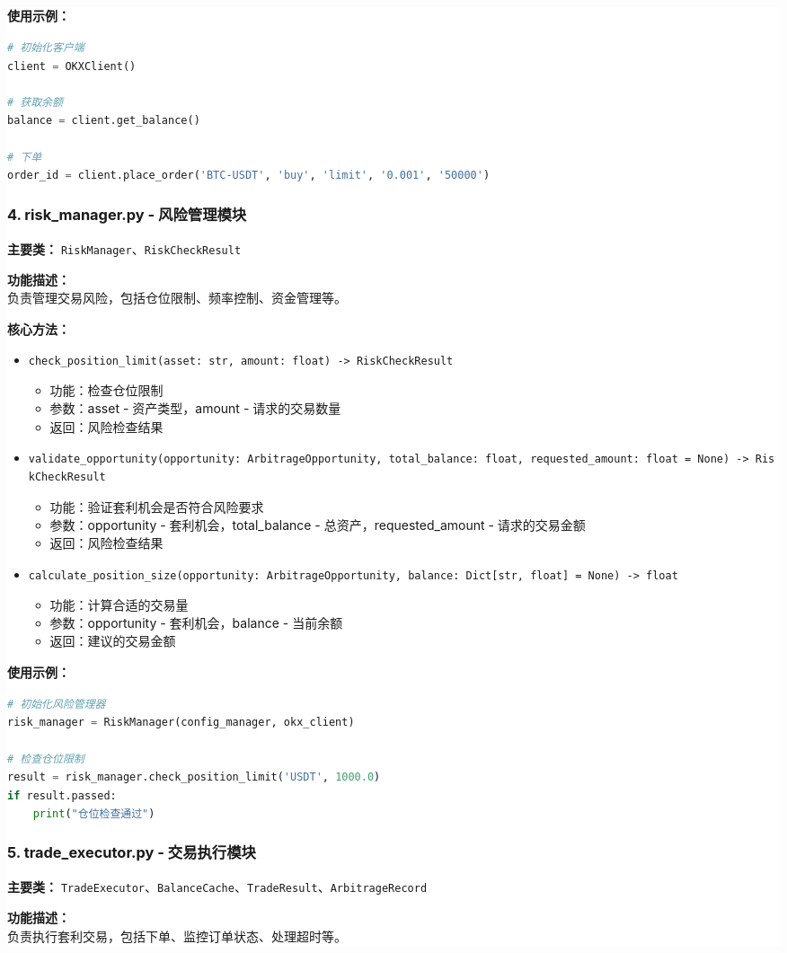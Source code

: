 **使用示例：**
```python
# 初始化客户端
client = OKXClient()

# 获取余额
balance = client.get_balance()

# 下单
order_id = client.place_order('BTC-USDT', 'buy', 'limit', '0.001', '50000')
```

### 4. risk_manager.py - 风险管理模块

**主要类：** `RiskManager`、`RiskCheckResult`

**功能描述：**  
负责管理交易风险，包括仓位限制、频率控制、资金管理等。

**核心方法：**
- `check_position_limit(asset: str, amount: float) -> RiskCheckResult`
  - 功能：检查仓位限制
  - 参数：asset - 资产类型，amount - 请求的交易数量
  - 返回：风险检查结果

- `validate_opportunity(opportunity: ArbitrageOpportunity, total_balance: float, requested_amount: float = None) -> RiskCheckResult`
  - 功能：验证套利机会是否符合风险要求
  - 参数：opportunity - 套利机会，total_balance - 总资产，requested_amount - 请求的交易金额
  - 返回：风险检查结果

- `calculate_position_size(opportunity: ArbitrageOpportunity, balance: Dict[str, float] = None) -> float`
  - 功能：计算合适的交易量
  - 参数：opportunity - 套利机会，balance - 当前余额
  - 返回：建议的交易金额

**使用示例：**
```python
# 初始化风险管理器
risk_manager = RiskManager(config_manager, okx_client)

# 检查仓位限制
result = risk_manager.check_position_limit('USDT', 1000.0)
if result.passed:
    print("仓位检查通过")
```

### 5. trade_executor.py - 交易执行模块

**主要类：** `TradeExecutor`、`BalanceCache`、`TradeResult`、`ArbitrageRecord`

**功能描述：**  
负责执行套利交易，包括下单、监控订单状态、处理超时等。
